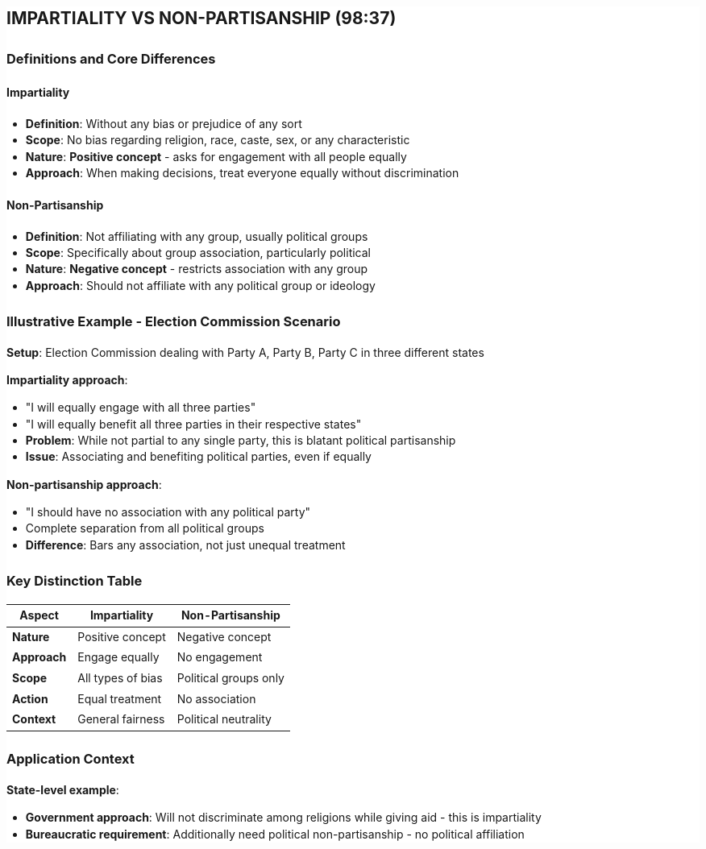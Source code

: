 ## IMPARTIALITY VS NON-PARTISANSHIP (98:37)

### Definitions and Core Differences

#### Impartiality
- **Definition**: Without any bias or prejudice of any sort
- **Scope**: No bias regarding religion, race, caste, sex, or any characteristic
- **Nature**: **Positive concept** - asks for engagement with all people equally
- **Approach**: When making decisions, treat everyone equally without discrimination

#### Non-Partisanship  
- **Definition**: Not affiliating with any group, usually political groups
- **Scope**: Specifically about group association, particularly political
- **Nature**: **Negative concept** - restricts association with any group
- **Approach**: Should not affiliate with any political group or ideology

### Illustrative Example - Election Commission Scenario

**Setup**: Election Commission dealing with Party A, Party B, Party C in three different states

**Impartiality approach**: 
- "I will equally engage with all three parties"
- "I will equally benefit all three parties in their respective states" 
- **Problem**: While not partial to any single party, this is blatant political partisanship
- **Issue**: Associating and benefiting political parties, even if equally

**Non-partisanship approach**:
- "I should have no association with any political party"
- Complete separation from all political groups
- **Difference**: Bars any association, not just unequal treatment

### Key Distinction Table

| Aspect | Impartiality | Non-Partisanship |
|--------|--------------|------------------|
| **Nature** | Positive concept | Negative concept |
| **Approach** | Engage equally | No engagement |
| **Scope** | All types of bias | Political groups only |
| **Action** | Equal treatment | No association |
| **Context** | General fairness | Political neutrality |

### Application Context

**State-level example**: 
- **Government approach**: Will not discriminate among religions while giving aid - this is impartiality
- **Bureaucratic requirement**: Additionally need political non-partisanship - no political affiliation
